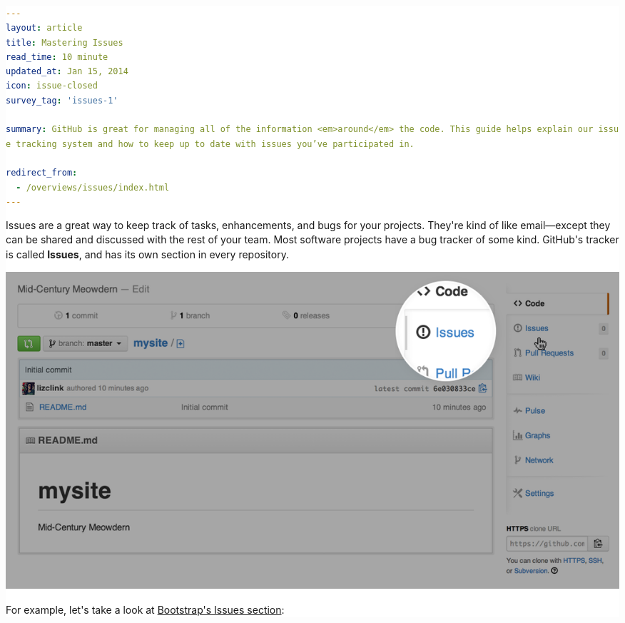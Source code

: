 ```yaml
---
layout: article
title: Mastering Issues
read_time: 10 minute
updated_at: Jan 15, 2014
icon: issue-closed
survey_tag: 'issues-1'

summary: GitHub is great for managing all of the information <em>around</em> the code. This guide helps explain our issue tracking system and how to keep up to date with issues you’ve participated in.

redirect_from:
  - /overviews/issues/index.html
---
```


<a id="intro" title="Intro" class="toc-item"></a>
Issues are a great way to keep track of tasks, enhancements, and bugs for your projects. They're kind of like email—except they can be shared and discussed with the rest of your team. Most software projects have a bug tracker of some kind. GitHub's tracker is called **Issues**, and has its own section in every repository.

![Highlighting navigation](navigation-highlight.png)

For example, let's take a look at <a href="https://github.com/twbs/bootstrap/issues" target="_blank">Bootstrap's Issues section</a>:
